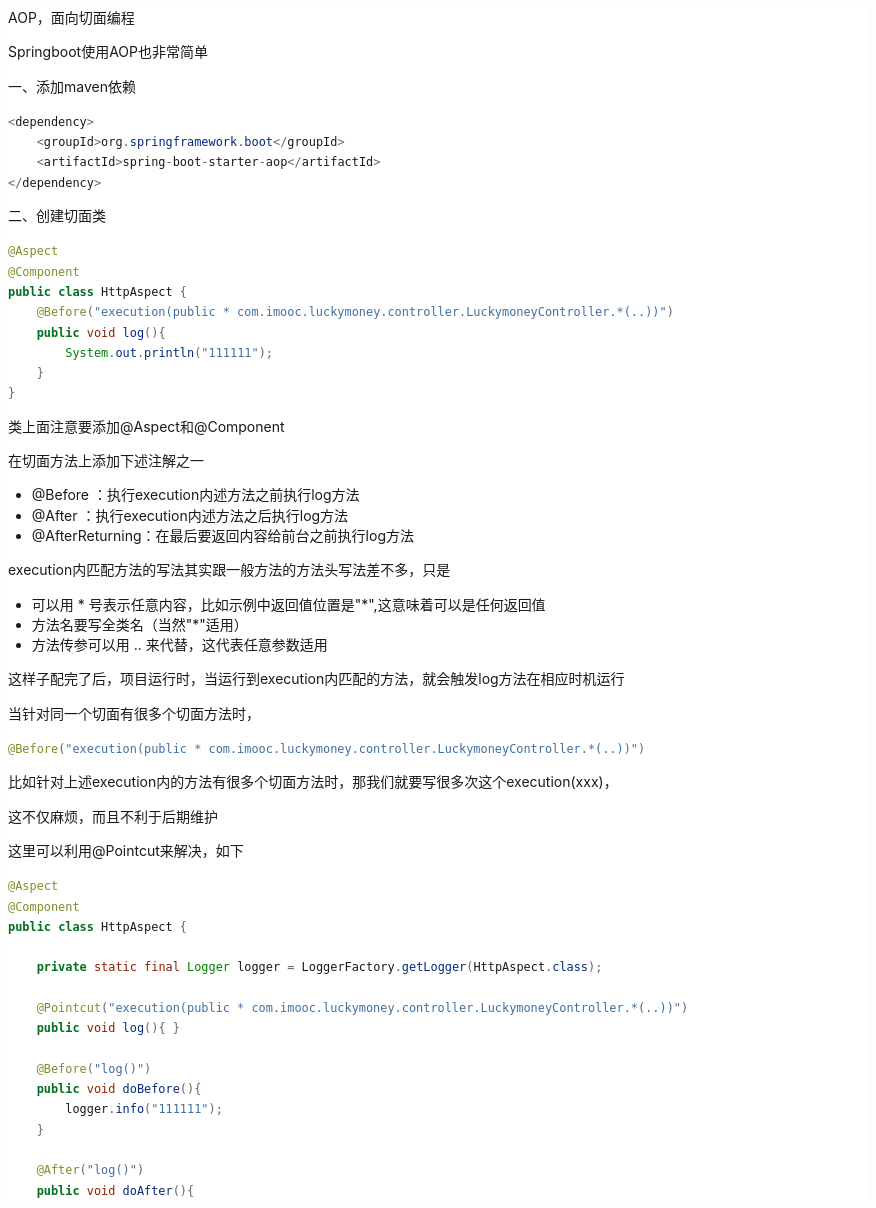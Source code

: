 AOP，面向切面编程

Springboot使用AOP也非常简单

一、添加maven依赖

```java
<dependency>
	<groupId>org.springframework.boot</groupId>
	<artifactId>spring-boot-starter-aop</artifactId>
</dependency>
```

二、创建切面类

```java
@Aspect
@Component
public class HttpAspect {
    @Before("execution(public * com.imooc.luckymoney.controller.LuckymoneyController.*(..))")
    public void log(){ 
    	System.out.println("111111");
    }
}
```

类上面注意要添加@Aspect和@Component

在切面方法上添加下述注解之一

* @Before ：执行execution内述方法之前执行log方法
* @After ：执行execution内述方法之后执行log方法
* @AfterReturning：在最后要返回内容给前台之前执行log方法

execution内匹配方法的写法其实跟一般方法的方法头写法差不多，只是

* 可以用 * 号表示任意内容，比如示例中返回值位置是"*",这意味着可以是任何返回值
* 方法名要写全类名（当然"*"适用）
* 方法传参可以用 .. 来代替，这代表任意参数适用

这样子配完了后，项目运行时，当运行到execution内匹配的方法，就会触发log方法在相应时机运行



当针对同一个切面有很多个切面方法时，

```java
@Before("execution(public * com.imooc.luckymoney.controller.LuckymoneyController.*(..))")
```

比如针对上述execution内的方法有很多个切面方法时，那我们就要写很多次这个execution(xxx)，

这不仅麻烦，而且不利于后期维护

这里可以利用@Pointcut来解决，如下

```java
@Aspect
@Component
public class HttpAspect {

    private static final Logger logger = LoggerFactory.getLogger(HttpAspect.class);

    @Pointcut("execution(public * com.imooc.luckymoney.controller.LuckymoneyController.*(..))")
    public void log(){ }

    @Before("log()")
    public void doBefore(){
        logger.info("111111");
    }

    @After("log()")
    public void doAfter(){
```